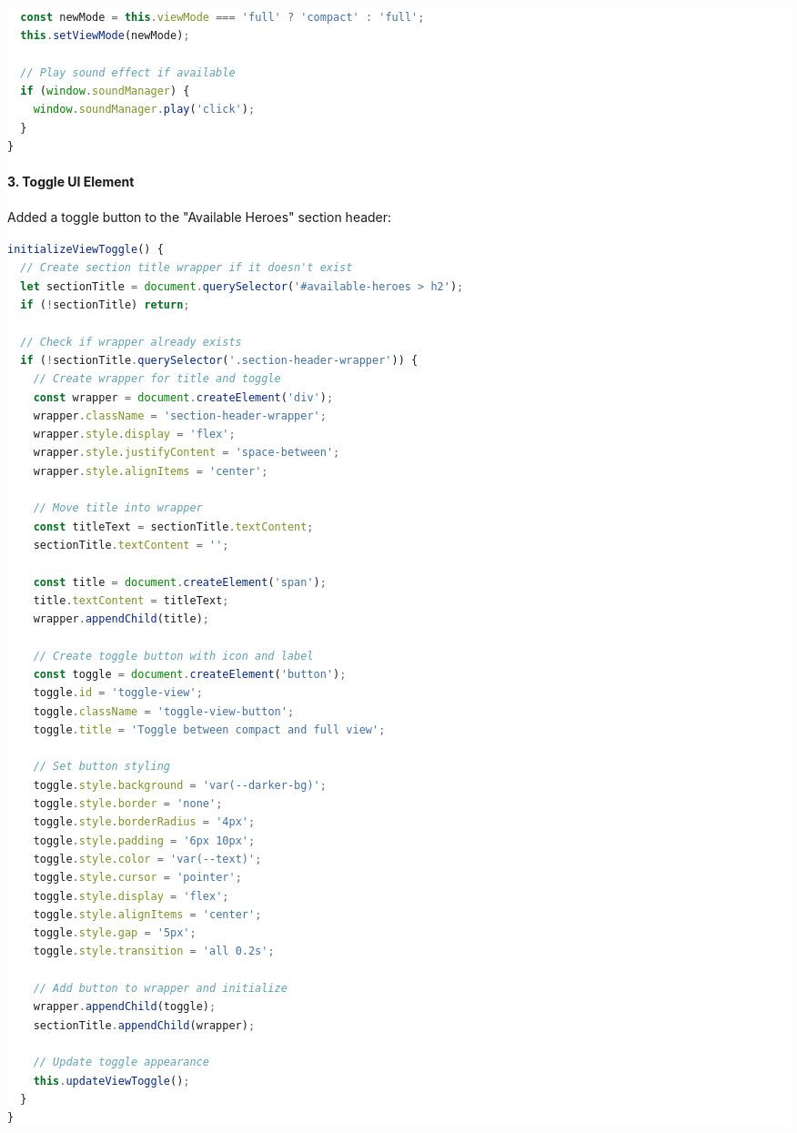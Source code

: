 ```javascript
  const newMode = this.viewMode === 'full' ? 'compact' : 'full';
  this.setViewMode(newMode);
  
  // Play sound effect if available
  if (window.soundManager) {
    window.soundManager.play('click');
  }
}
```

#### 3. Toggle UI Element
Added a toggle button to the "Available Heroes" section header:

```javascript
initializeViewToggle() {
  // Create section title wrapper if it doesn't exist
  let sectionTitle = document.querySelector('#available-heroes > h2');
  if (!sectionTitle) return;
  
  // Check if wrapper already exists
  if (!sectionTitle.querySelector('.section-header-wrapper')) {
    // Create wrapper for title and toggle
    const wrapper = document.createElement('div');
    wrapper.className = 'section-header-wrapper';
    wrapper.style.display = 'flex';
    wrapper.style.justifyContent = 'space-between';
    wrapper.style.alignItems = 'center';
    
    // Move title into wrapper
    const titleText = sectionTitle.textContent;
    sectionTitle.textContent = '';
    
    const title = document.createElement('span');
    title.textContent = titleText;
    wrapper.appendChild(title);
    
    // Create toggle button with icon and label
    const toggle = document.createElement('button');
    toggle.id = 'toggle-view';
    toggle.className = 'toggle-view-button';
    toggle.title = 'Toggle between compact and full view';
    
    // Set button styling
    toggle.style.background = 'var(--darker-bg)';
    toggle.style.border = 'none';
    toggle.style.borderRadius = '4px';
    toggle.style.padding = '6px 10px';
    toggle.style.color = 'var(--text)';
    toggle.style.cursor = 'pointer';
    toggle.style.display = 'flex';
    toggle.style.alignItems = 'center';
    toggle.style.gap = '5px';
    toggle.style.transition = 'all 0.2s';
    
    // Add button to wrapper and initialize
    wrapper.appendChild(toggle);
    sectionTitle.appendChild(wrapper);
    
    // Update toggle appearance
    this.updateViewToggle();
  }
}
```
